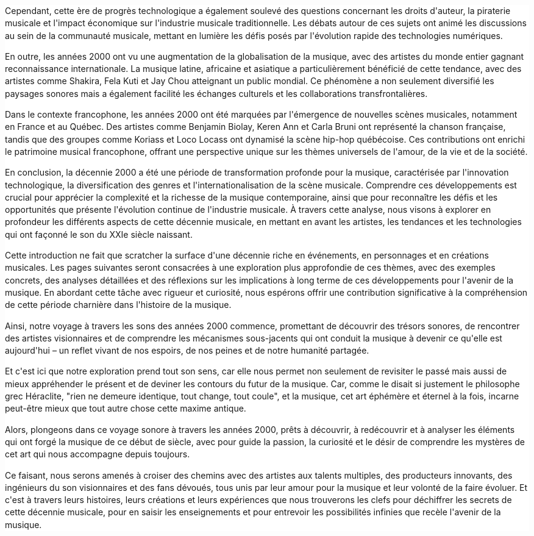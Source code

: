 Cependant, cette ère de progrès technologique a également soulevé des questions concernant les droits d'auteur, la piraterie musicale et l'impact économique sur l'industrie musicale traditionnelle. Les débats autour de ces sujets ont animé les discussions au sein de la communauté musicale, mettant en lumière les défis posés par l'évolution rapide des technologies numériques.

En outre, les années 2000 ont vu une augmentation de la globalisation de la musique, avec des artistes du monde entier gagnant reconnaissance internationale. La musique latine, africaine et asiatique a particulièrement bénéficié de cette tendance, avec des artistes comme Shakira, Fela Kuti et Jay Chou atteignant un public mondial. Ce phénomène a non seulement diversifié les paysages sonores mais a également facilité les échanges culturels et les collaborations transfrontalières.

Dans le contexte francophone, les années 2000 ont été marquées par l'émergence de nouvelles scènes musicales, notamment en France et au Québec. Des artistes comme Benjamin Biolay, Keren Ann et Carla Bruni ont représenté la chanson française, tandis que des groupes comme Koriass et Loco Locass ont dynamisé la scène hip-hop québécoise. Ces contributions ont enrichi le patrimoine musical francophone, offrant une perspective unique sur les thèmes universels de l'amour, de la vie et de la société.

En conclusion, la décennie 2000 a été une période de transformation profonde pour la musique, caractérisée par l'innovation technologique, la diversification des genres et l'internationalisation de la scène musicale. Comprendre ces développements est crucial pour apprécier la complexité et la richesse de la musique contemporaine, ainsi que pour reconnaître les défis et les opportunités que présente l'évolution continue de l'industrie musicale. À travers cette analyse, nous visons à explorer en profondeur les différents aspects de cette décennie musicale, en mettant en avant les artistes, les tendances et les technologies qui ont façonné le son du XXIe siècle naissant. 

Cette introduction ne fait que scratcher la surface d'une décennie riche en événements, en personnages et en créations musicales. Les pages suivantes seront consacrées à une exploration plus approfondie de ces thèmes, avec des exemples concrets, des analyses détaillées et des réflexions sur les implications à long terme de ces développements pour l'avenir de la musique. En abordant cette tâche avec rigueur et curiosité, nous espérons offrir une contribution significative à la compréhension de cette période charnière dans l'histoire de la musique. 

Ainsi, notre voyage à travers les sons des années 2000 commence, promettant de découvrir des trésors sonores, de rencontrer des artistes visionnaires et de comprendre les mécanismes sous-jacents qui ont conduit la musique à devenir ce qu'elle est aujourd'hui – un reflet vivant de nos espoirs, de nos peines et de notre humanité partagée. 

Et c'est ici que notre exploration prend tout son sens, car elle nous permet non seulement de revisiter le passé mais aussi de mieux appréhender le présent et de deviner les contours du futur de la musique. Car, comme le disait si justement le philosophe grec Héraclite, "rien ne demeure identique, tout change, tout coule", et la musique, cet art éphémère et éternel à la fois, incarne peut-être mieux que tout autre chose cette maxime antique. 

Alors, plongeons dans ce voyage sonore à travers les années 2000, prêts à découvrir, à redécouvrir et à analyser les éléments qui ont forgé la musique de ce début de siècle, avec pour guide la passion, la curiosité et le désir de comprendre les mystères de cet art qui nous accompagne depuis toujours. 

Ce faisant, nous serons amenés à croiser des chemins avec des artistes aux talents multiples, des producteurs innovants, des ingénieurs du son visionnaires et des fans dévoués, tous unis par leur amour pour la musique et leur volonté de la faire évoluer. Et c'est à travers leurs histoires, leurs créations et leurs expériences que nous trouverons les clefs pour déchiffrer les secrets de cette décennie musicale, pour en saisir les enseignements et pour entrevoir les possibilités infinies que recèle l'avenir de la musique. 

